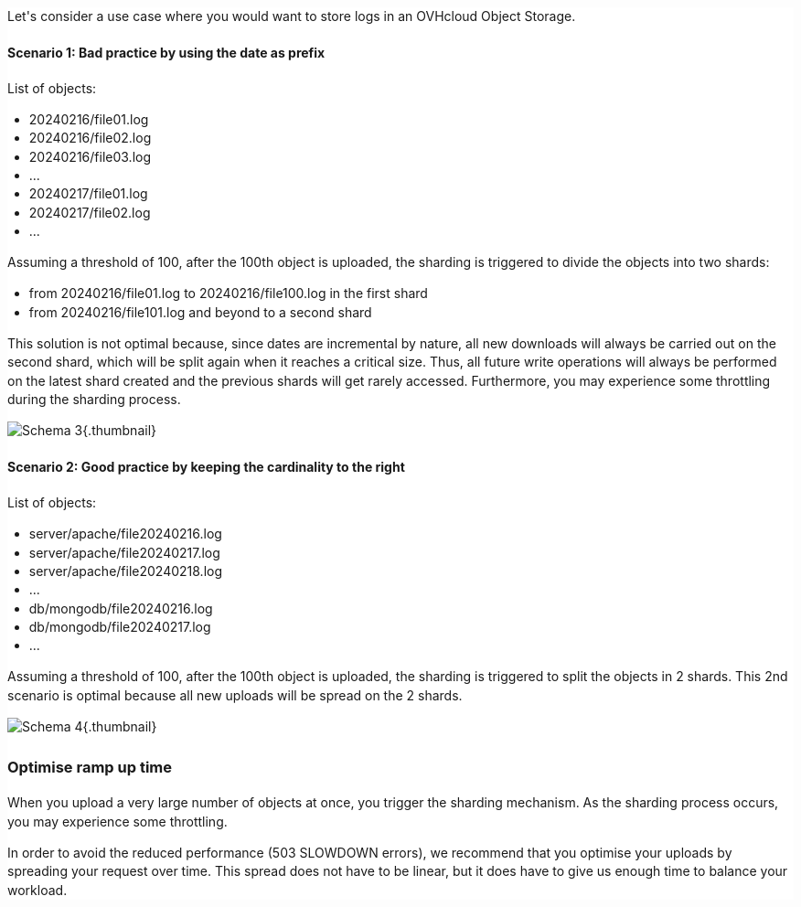 Let's consider a use case where you would want to store logs in an OVHcloud Object Storage.

#### Scenario 1: Bad practice by using the date as prefix

List of objects:

- 20240216/file01.log
- 20240216/file02.log
- 20240216/file03.log
- ...
- 20240217/file01.log
- 20240217/file02.log
- ...

Assuming a threshold of 100, after the 100th object is uploaded, the sharding is triggered to divide the objects into two shards:

- from 20240216/file01.log to 20240216/file100.log in the first shard
- from 20240216/file101.log and beyond to a second shard

This solution is not optimal because, since dates are incremental by nature, all new downloads will always be carried out on the second shard, which will be split again when it reaches a critical size. Thus, all future write operations will always be performed on the latest shard created and the previous shards will get rarely accessed. Furthermore, you may experience some throttling during the sharding process.

![Schema 3](images/sharding3.png){.thumbnail}

#### Scenario 2: Good practice by keeping the cardinality to the right

List of objects:

- server/apache/file20240216.log
- server/apache/file20240217.log
- server/apache/file20240218.log
- ...
- db/mongodb/file20240216.log
- db/mongodb/file20240217.log
- ...

Assuming a threshold of 100, after the 100th object is uploaded, the sharding is triggered to split the objects in 2 shards. This 2nd scenario is optimal because all new uploads will be spread on the 2 shards.

![Schema 4](images/sharding4.png){.thumbnail}

### Optimise ramp up time

When you upload a very large number of objects at once, you trigger the sharding mechanism. As the sharding process occurs, you may experience some throttling.

In order to avoid the reduced performance (503 SLOWDOWN errors), we recommend that you optimise your uploads by spreading your request over time. This spread does not have to be linear, but it does have to give us enough time to balance your workload.
